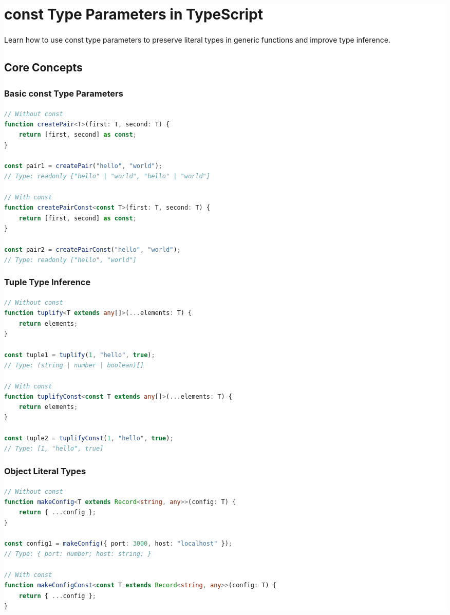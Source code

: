# const Type Parameters in TypeScript

Learn how to use const type parameters to preserve literal types in generic functions and improve type inference.

## Core Concepts

### Basic const Type Parameters

```typescript
// Without const
function createPair<T>(first: T, second: T) {
    return [first, second] as const;
}

const pair1 = createPair("hello", "world");
// Type: readonly ["hello" | "world", "hello" | "world"]

// With const
function createPairConst<const T>(first: T, second: T) {
    return [first, second] as const;
}

const pair2 = createPairConst("hello", "world");
// Type: readonly ["hello", "world"]
```

### Tuple Type Inference

```typescript
// Without const
function tuplify<T extends any[]>(...elements: T) {
    return elements;
}

const tuple1 = tuplify(1, "hello", true);
// Type: (string | number | boolean)[]

// With const
function tuplifyConst<const T extends any[]>(...elements: T) {
    return elements;
}

const tuple2 = tuplifyConst(1, "hello", true);
// Type: [1, "hello", true]
```

### Object Literal Types

```typescript
// Without const
function makeConfig<T extends Record<string, any>>(config: T) {
    return { ...config };
}

const config1 = makeConfig({ port: 3000, host: "localhost" });
// Type: { port: number; host: string; }

// With const
function makeConfigConst<const T extends Record<string, any>>(config: T) {
    return { ...config };
}

```